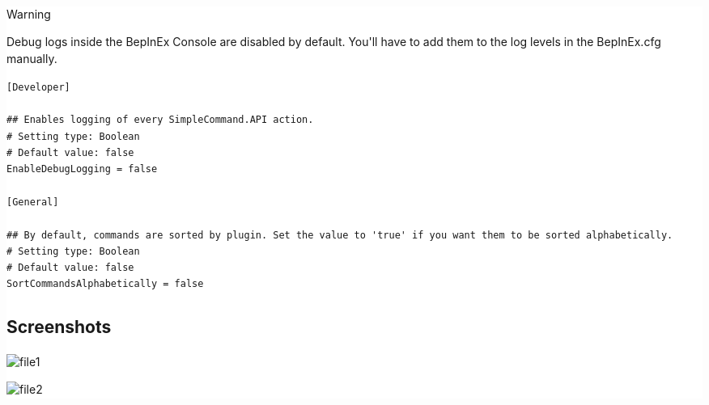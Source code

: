> [!WARNING]
> Debug logs inside the BepInEx Console are disabled by default. You'll have to add them to the log levels in the BepInEx.cfg manually.
```
[Developer]

## Enables logging of every SimpleCommand.API action.
# Setting type: Boolean
# Default value: false
EnableDebugLogging = false

[General]

## By default, commands are sorted by plugin. Set the value to 'true' if you want them to be sorted alphabetically.
# Setting type: Boolean
# Default value: false
SortCommandsAlphabetically = false
```
## Screenshots

![file1](https://github.com/XarotDev/SimpleCommand.API/assets/127869475/d7215a9a-1554-4369-880a-5a916c882308)

![file2](https://github.com/XarotDev/SimpleCommand.API/assets/127869475/98e80df3-f632-44ad-a26a-67855fc61245)